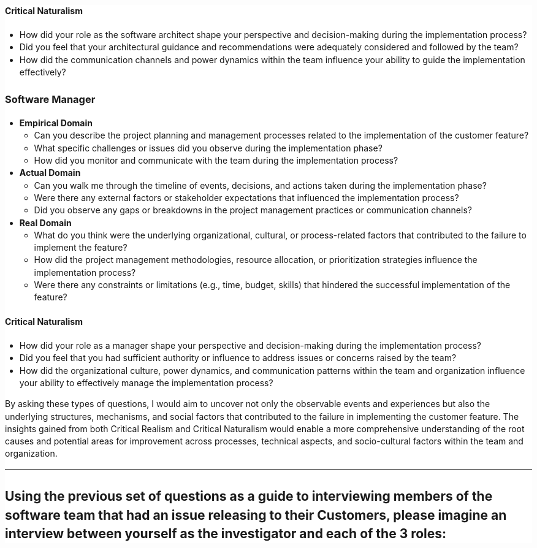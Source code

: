 #### Critical Naturalism
  * How did your role as the software architect shape your perspective and decision-making during the implementation process?
  * Did you feel that your architectural guidance and recommendations were adequately considered and followed by the team?
  * How did the communication channels and power dynamics within the team influence your ability to guide the implementation effectively?

### Software Manager
  * **Empirical Domain**
    * Can you describe the project planning and management processes related to the implementation of the customer feature?
    * What specific challenges or issues did you observe during the implementation phase?
    * How did you monitor and communicate with the team during the implementation process?
  * **Actual Domain**
    * Can you walk me through the timeline of events, decisions, and actions taken during the implementation phase?
    * Were there any external factors or stakeholder expectations that influenced the implementation process?
    * Did you observe any gaps or breakdowns in the project management practices or communication channels?
  * **Real Domain**
    * What do you think were the underlying organizational, cultural, or process-related factors that contributed to the failure to implement the feature?
    * How did the project management methodologies, resource allocation, or prioritization strategies influence the implementation process?
    * Were there any constraints or limitations (e.g., time, budget, skills) that hindered the successful implementation of the feature?

#### Critical Naturalism
  * How did your role as a manager shape your perspective and decision-making during the implementation process?
  * Did you feel that you had sufficient authority or influence to address issues or concerns raised by the team?
  * How did the organizational culture, power dynamics, and communication patterns within the team and organization influence your ability to effectively manage the implementation process?

By asking these types of questions, I would aim to uncover not only the observable events and experiences but also the underlying structures, mechanisms, and social factors that contributed to the failure in implementing the customer feature. The insights gained from both Critical Realism and Critical Naturalism would enable a more comprehensive understanding of the root causes and potential areas for improvement across processes, technical aspects, and socio-cultural factors within the team and organization.

---

## Using the previous set of questions as a guide to interviewing members of the software team that had an issue releasing to their Customers, please imagine an interview between yourself as the investigator and each of the 3 roles:
